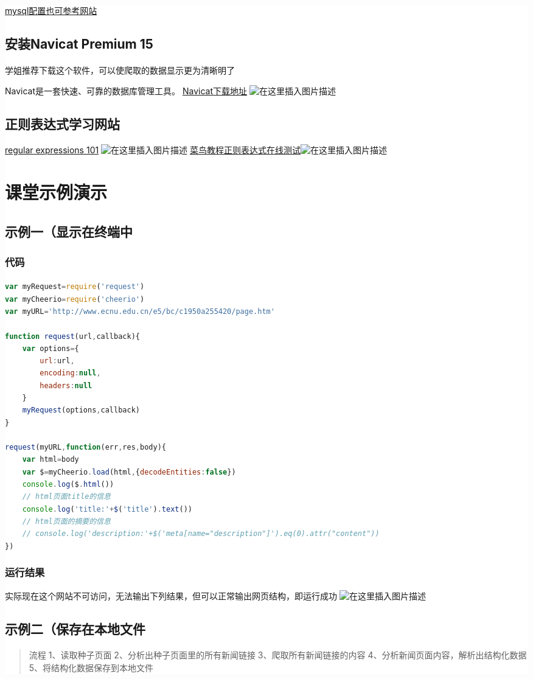 [mysql配置也可参考网站](https://www.cnblogs.com/winton-nfs/p/11524007.html)
## 安装Navicat Premium 15
学姐推荐下载这个软件，可以使爬取的数据显示更为清晰明了

Navicat是一套快速、可靠的数据库管理工具。
[Navicat下载地址](http://www.navicat.com.cn/)
![在这里插入图片描述](https://img-blog.csdnimg.cn/20210416212851962.png?x-oss-process=image/watermark,type_ZmFuZ3poZW5naGVpdGk,shadow_10,text_aHR0cHM6Ly9ibG9nLmNzZG4ubmV0L3dlaXhpbl81MTA3Njg3OQ==,size_16,color_FFFFFF,t_70)
## 正则表达式学习网站
[regular expressions 101](https://regex101.com/)
![在这里插入图片描述](https://img-blog.csdnimg.cn/20210417222449923.png?x-oss-process=image/watermark,type_ZmFuZ3poZW5naGVpdGk,shadow_10,text_aHR0cHM6Ly9ibG9nLmNzZG4ubmV0L3dlaXhpbl81MTA3Njg3OQ==,size_16,color_FFFFFF,t_70)
[菜鸟教程正则表达式在线测试](https://c.runoob.com/front-end/854)![在这里插入图片描述](https://img-blog.csdnimg.cn/20210417223801892.png?x-oss-process=image/watermark,type_ZmFuZ3poZW5naGVpdGk,shadow_10,text_aHR0cHM6Ly9ibG9nLmNzZG4ubmV0L3dlaXhpbl81MTA3Njg3OQ==,size_16,color_FFFFFF,t_70)

# 课堂示例演示
## 示例一（显示在终端中
### 代码
```js
var myRequest=require('request')
var myCheerio=require('cheerio')
var myURL='http://www.ecnu.edu.cn/e5/bc/c1950a255420/page.htm'

function request(url,callback){
    var options={
        url:url,
        encoding:null,
        headers:null
    }
    myRequest(options,callback)
}

request(myURL,function(err,res,body){
    var html=body
    var $=myCheerio.load(html,{decodeEntities:false})
    console.log($.html())
    // html页面title的信息
    console.log('title:'+$('title').text())
    // html页面的摘要的信息
    // console.log('description:'+$('meta[name="description"]').eq(0).attr("content"))  
})
```
### 运行结果
实际现在这个网站不可访问，无法输出下列结果，但可以正常输出网页结构，即运行成功
![在这里插入图片描述](https://img-blog.csdnimg.cn/20210416195341705.png?x-oss-process=image/watermark,type_ZmFuZ3poZW5naGVpdGk,shadow_10,text_aHR0cHM6Ly9ibG9nLmNzZG4ubmV0L3dlaXhpbl81MTA3Njg3OQ==,size_16,color_FFFFFF,t_70)
## 示例二（保存在本地文件
>流程
>1、读取种子页面
2、分析出种子页面里的所有新闻链接
3、爬取所有新闻链接的内容
4、分析新闻页面内容，解析出结构化数据
5、将结构化数据保存到本地文件
